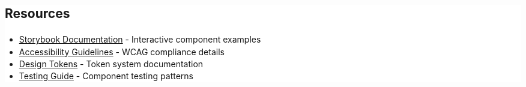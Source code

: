 ## Resources

- [Storybook Documentation](http://localhost:6006) - Interactive component examples
- [Accessibility Guidelines](./accessibility.md) - WCAG compliance details
- [Design Tokens](./design-tokens.md) - Token system documentation
- [Testing Guide](../testing/component-testing.md) - Component testing patterns